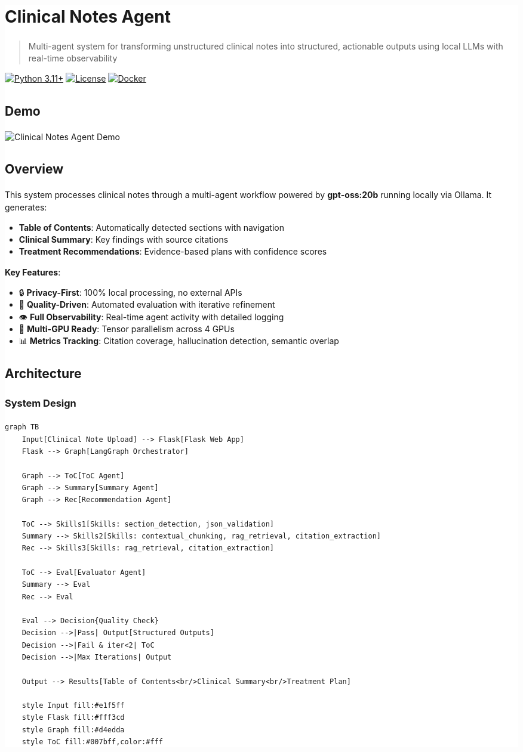 # Clinical Notes Agent

> Multi-agent system for transforming unstructured clinical notes into structured, actionable outputs using local LLMs with real-time observability

[![Python 3.11+](https://img.shields.io/badge/python-3.11+-blue.svg)](https://www.python.org/downloads/)
[![License](https://img.shields.io/badge/license-MIT-green.svg)](LICENSE)
[![Docker](https://img.shields.io/badge/docker-20.10+-blue.svg)](https://www.docker.com/)

## Demo

![Clinical Notes Agent Demo](docs/demo.gif)

## Overview

This system processes clinical notes through a multi-agent workflow powered by **gpt-oss:20b** running locally via Ollama. It generates:

- **Table of Contents**: Automatically detected sections with navigation
- **Clinical Summary**: Key findings with source citations 
- **Treatment Recommendations**: Evidence-based plans with confidence scores

**Key Features**:
- 🔒 **Privacy-First**: 100% local processing, no external APIs
- 🎯 **Quality-Driven**: Automated evaluation with iterative refinement
- 👁️ **Full Observability**: Real-time agent activity with detailed logging
- 🚀 **Multi-GPU Ready**: Tensor parallelism across 4 GPUs
- 📊 **Metrics Tracking**: Citation coverage, hallucination detection, semantic overlap

## Architecture

### System Design

```mermaid
graph TB
    Input[Clinical Note Upload] --> Flask[Flask Web App]
    Flask --> Graph[LangGraph Orchestrator]

    Graph --> ToC[ToC Agent]
    Graph --> Summary[Summary Agent]
    Graph --> Rec[Recommendation Agent]

    ToC --> Skills1[Skills: section_detection, json_validation]
    Summary --> Skills2[Skills: contextual_chunking, rag_retrieval, citation_extraction]
    Rec --> Skills3[Skills: rag_retrieval, citation_extraction]

    ToC --> Eval[Evaluator Agent]
    Summary --> Eval
    Rec --> Eval

    Eval --> Decision{Quality Check}
    Decision -->|Pass| Output[Structured Outputs]
    Decision -->|Fail & iter<2| ToC
    Decision -->|Max Iterations| Output

    Output --> Results[Table of Contents<br/>Clinical Summary<br/>Treatment Plan]

    style Input fill:#e1f5ff
    style Flask fill:#fff3cd
    style Graph fill:#d4edda
    style ToC fill:#007bff,color:#fff
```